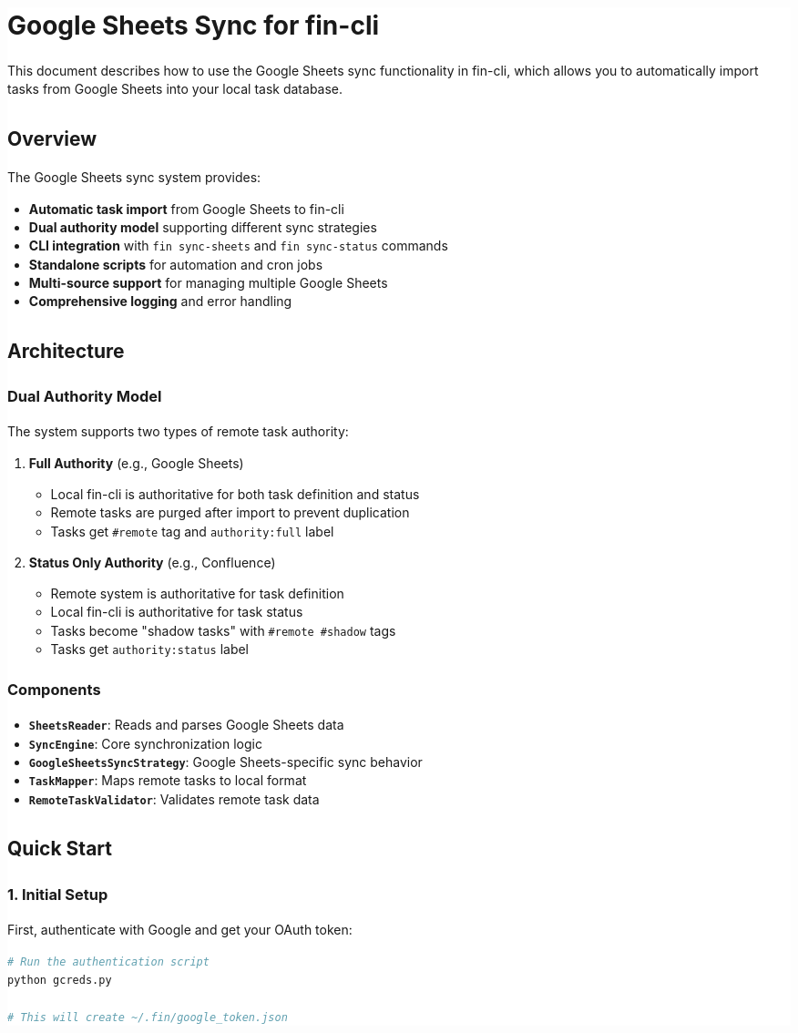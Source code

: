# Google Sheets Sync for fin-cli

This document describes how to use the Google Sheets sync functionality in fin-cli, which allows you to automatically import tasks from Google Sheets into your local task database.

## Overview

The Google Sheets sync system provides:

- **Automatic task import** from Google Sheets to fin-cli
- **Dual authority model** supporting different sync strategies
- **CLI integration** with `fin sync-sheets` and `fin sync-status` commands
- **Standalone scripts** for automation and cron jobs
- **Multi-source support** for managing multiple Google Sheets
- **Comprehensive logging** and error handling

## Architecture

### Dual Authority Model

The system supports two types of remote task authority:

1. **Full Authority** (e.g., Google Sheets)
   - Local fin-cli is authoritative for both task definition and status
   - Remote tasks are purged after import to prevent duplication
   - Tasks get `#remote` tag and `authority:full` label

2. **Status Only Authority** (e.g., Confluence)
   - Remote system is authoritative for task definition
   - Local fin-cli is authoritative for task status
   - Tasks become "shadow tasks" with `#remote #shadow` tags
   - Tasks get `authority:status` label

### Components

- **`SheetsReader`**: Reads and parses Google Sheets data
- **`SyncEngine`**: Core synchronization logic
- **`GoogleSheetsSyncStrategy`**: Google Sheets-specific sync behavior
- **`TaskMapper`**: Maps remote tasks to local format
- **`RemoteTaskValidator`**: Validates remote task data

## Quick Start

### 1. Initial Setup

First, authenticate with Google and get your OAuth token:

```bash
# Run the authentication script
python gcreds.py

# This will create ~/.fin/google_token.json
```
